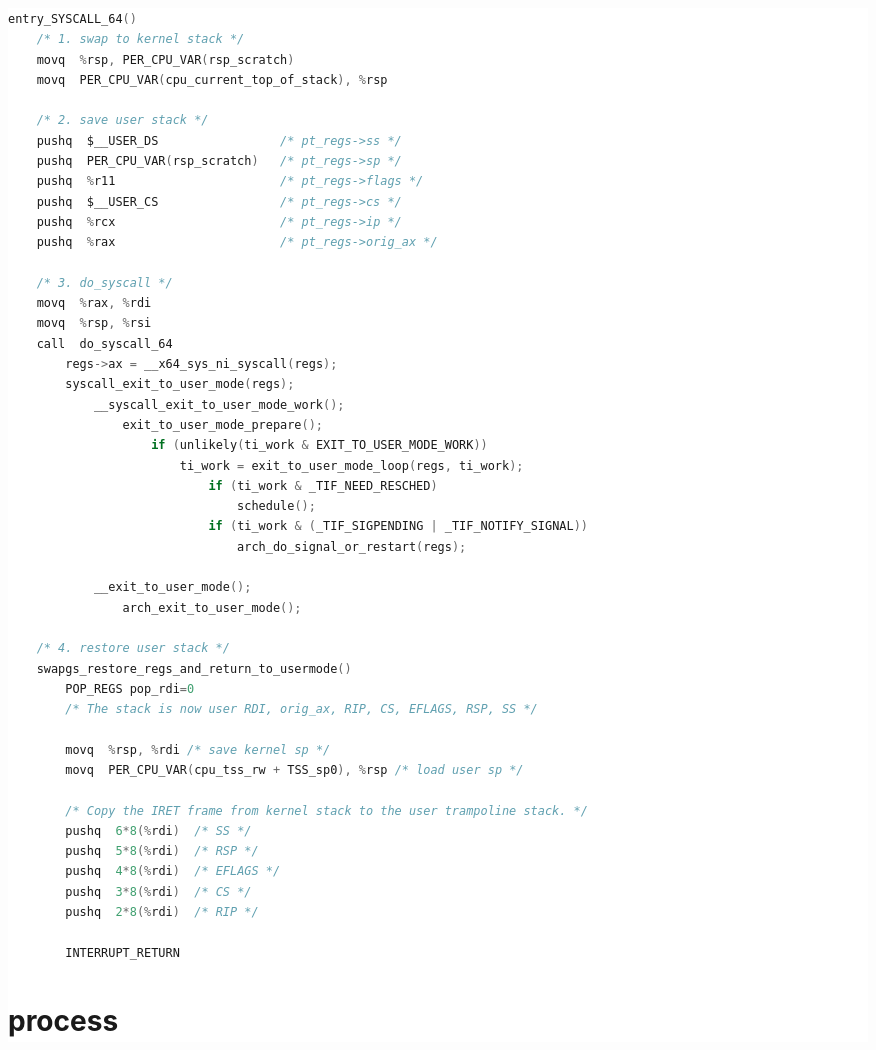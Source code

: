 ```c
entry_SYSCALL_64()
    /* 1. swap to kernel stack */
    movq  %rsp, PER_CPU_VAR(rsp_scratch)
    movq  PER_CPU_VAR(cpu_current_top_of_stack), %rsp

    /* 2. save user stack */
    pushq  $__USER_DS                 /* pt_regs->ss */
    pushq  PER_CPU_VAR(rsp_scratch)   /* pt_regs->sp */
    pushq  %r11                       /* pt_regs->flags */
    pushq  $__USER_CS                 /* pt_regs->cs */
    pushq  %rcx                       /* pt_regs->ip */
    pushq  %rax                       /* pt_regs->orig_ax */

    /* 3. do_syscall */
    movq  %rax, %rdi
    movq  %rsp, %rsi
    call  do_syscall_64
        regs->ax = __x64_sys_ni_syscall(regs);
        syscall_exit_to_user_mode(regs);
            __syscall_exit_to_user_mode_work();
                exit_to_user_mode_prepare();
                    if (unlikely(ti_work & EXIT_TO_USER_MODE_WORK))
                        ti_work = exit_to_user_mode_loop(regs, ti_work);
                            if (ti_work & _TIF_NEED_RESCHED)
                                schedule();
                            if (ti_work & (_TIF_SIGPENDING | _TIF_NOTIFY_SIGNAL))
                                arch_do_signal_or_restart(regs);

            __exit_to_user_mode();
                arch_exit_to_user_mode();

    /* 4. restore user stack */
    swapgs_restore_regs_and_return_to_usermode()
        POP_REGS pop_rdi=0
        /* The stack is now user RDI, orig_ax, RIP, CS, EFLAGS, RSP, SS */

        movq  %rsp, %rdi /* save kernel sp */
        movq  PER_CPU_VAR(cpu_tss_rw + TSS_sp0), %rsp /* load user sp */

        /* Copy the IRET frame from kernel stack to the user trampoline stack. */
        pushq  6*8(%rdi)  /* SS */
        pushq  5*8(%rdi)  /* RSP */
        pushq  4*8(%rdi)  /* EFLAGS */
        pushq  3*8(%rdi)  /* CS */
        pushq  2*8(%rdi)  /* RIP */

        INTERRUPT_RETURN
```

# process
